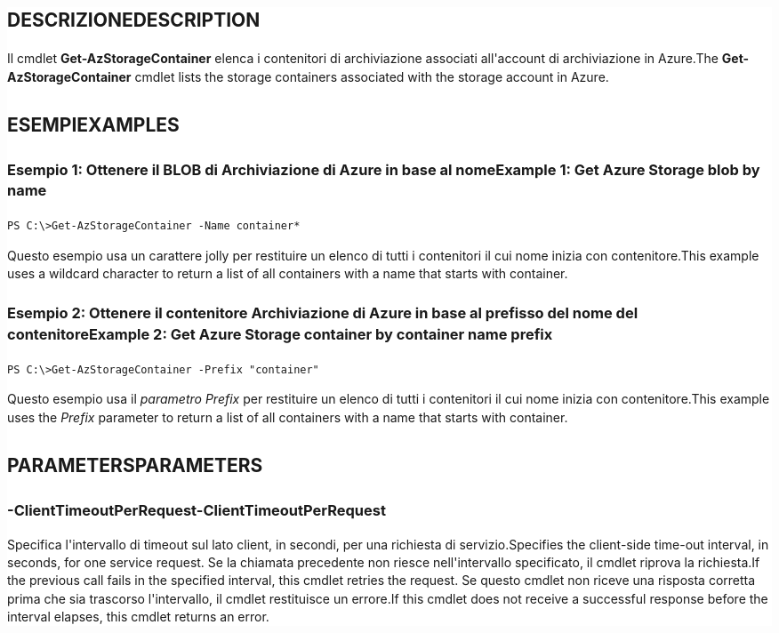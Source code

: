 ## <span data-ttu-id="52c3b-107">DESCRIZIONE</span><span class="sxs-lookup"><span data-stu-id="52c3b-107">DESCRIPTION</span></span>
<span data-ttu-id="52c3b-108">Il cmdlet **Get-AzStorageContainer** elenca i contenitori di archiviazione associati all'account di archiviazione in Azure.</span><span class="sxs-lookup"><span data-stu-id="52c3b-108">The **Get-AzStorageContainer** cmdlet lists the storage containers associated with the storage account in Azure.</span></span>

## <span data-ttu-id="52c3b-109">ESEMPI</span><span class="sxs-lookup"><span data-stu-id="52c3b-109">EXAMPLES</span></span>

### <span data-ttu-id="52c3b-110">Esempio 1: Ottenere il BLOB di Archiviazione di Azure in base al nome</span><span class="sxs-lookup"><span data-stu-id="52c3b-110">Example 1: Get Azure Storage blob by name</span></span>
```
PS C:\>Get-AzStorageContainer -Name container*
```

<span data-ttu-id="52c3b-111">Questo esempio usa un carattere jolly per restituire un elenco di tutti i contenitori il cui nome inizia con contenitore.</span><span class="sxs-lookup"><span data-stu-id="52c3b-111">This example uses a wildcard character to return a list of all containers with a name that starts with container.</span></span>

### <span data-ttu-id="52c3b-112">Esempio 2: Ottenere il contenitore Archiviazione di Azure in base al prefisso del nome del contenitore</span><span class="sxs-lookup"><span data-stu-id="52c3b-112">Example 2: Get Azure Storage container by container name prefix</span></span>
```
PS C:\>Get-AzStorageContainer -Prefix "container"
```

<span data-ttu-id="52c3b-113">Questo esempio usa il *parametro Prefix* per restituire un elenco di tutti i contenitori il cui nome inizia con contenitore.</span><span class="sxs-lookup"><span data-stu-id="52c3b-113">This example uses the *Prefix* parameter to return a list of all containers with a name that starts with container.</span></span>

## <span data-ttu-id="52c3b-114">PARAMETERS</span><span class="sxs-lookup"><span data-stu-id="52c3b-114">PARAMETERS</span></span>

### <span data-ttu-id="52c3b-115">-ClientTimeoutPerRequest</span><span class="sxs-lookup"><span data-stu-id="52c3b-115">-ClientTimeoutPerRequest</span></span>
<span data-ttu-id="52c3b-116">Specifica l'intervallo di timeout sul lato client, in secondi, per una richiesta di servizio.</span><span class="sxs-lookup"><span data-stu-id="52c3b-116">Specifies the client-side time-out interval, in seconds, for one service request.</span></span>
<span data-ttu-id="52c3b-117">Se la chiamata precedente non riesce nell'intervallo specificato, il cmdlet riprova la richiesta.</span><span class="sxs-lookup"><span data-stu-id="52c3b-117">If the previous call fails in the specified interval, this cmdlet retries the request.</span></span>
<span data-ttu-id="52c3b-118">Se questo cmdlet non riceve una risposta corretta prima che sia trascorso l'intervallo, il cmdlet restituisce un errore.</span><span class="sxs-lookup"><span data-stu-id="52c3b-118">If this cmdlet does not receive a successful response before the interval elapses, this cmdlet returns an error.</span></span>
